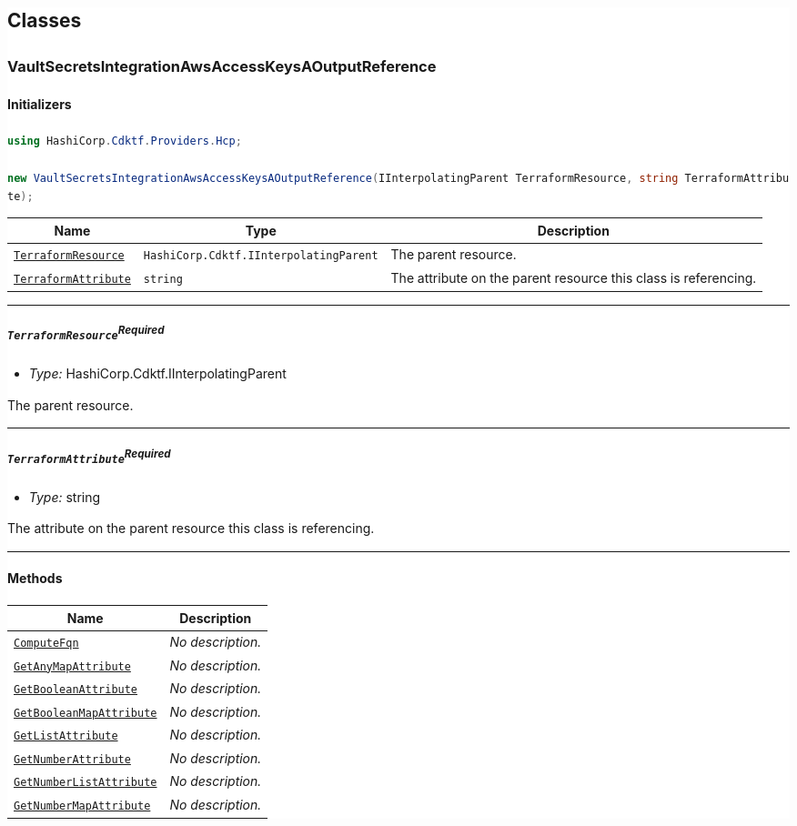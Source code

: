 ## Classes <a name="Classes" id="Classes"></a>

### VaultSecretsIntegrationAwsAccessKeysAOutputReference <a name="VaultSecretsIntegrationAwsAccessKeysAOutputReference" id="@cdktf/provider-hcp.vaultSecretsIntegrationAws.VaultSecretsIntegrationAwsAccessKeysAOutputReference"></a>

#### Initializers <a name="Initializers" id="@cdktf/provider-hcp.vaultSecretsIntegrationAws.VaultSecretsIntegrationAwsAccessKeysAOutputReference.Initializer"></a>

```csharp
using HashiCorp.Cdktf.Providers.Hcp;

new VaultSecretsIntegrationAwsAccessKeysAOutputReference(IInterpolatingParent TerraformResource, string TerraformAttribute);
```

| **Name** | **Type** | **Description** |
| --- | --- | --- |
| <code><a href="#@cdktf/provider-hcp.vaultSecretsIntegrationAws.VaultSecretsIntegrationAwsAccessKeysAOutputReference.Initializer.parameter.terraformResource">TerraformResource</a></code> | <code>HashiCorp.Cdktf.IInterpolatingParent</code> | The parent resource. |
| <code><a href="#@cdktf/provider-hcp.vaultSecretsIntegrationAws.VaultSecretsIntegrationAwsAccessKeysAOutputReference.Initializer.parameter.terraformAttribute">TerraformAttribute</a></code> | <code>string</code> | The attribute on the parent resource this class is referencing. |

---

##### `TerraformResource`<sup>Required</sup> <a name="TerraformResource" id="@cdktf/provider-hcp.vaultSecretsIntegrationAws.VaultSecretsIntegrationAwsAccessKeysAOutputReference.Initializer.parameter.terraformResource"></a>

- *Type:* HashiCorp.Cdktf.IInterpolatingParent

The parent resource.

---

##### `TerraformAttribute`<sup>Required</sup> <a name="TerraformAttribute" id="@cdktf/provider-hcp.vaultSecretsIntegrationAws.VaultSecretsIntegrationAwsAccessKeysAOutputReference.Initializer.parameter.terraformAttribute"></a>

- *Type:* string

The attribute on the parent resource this class is referencing.

---

#### Methods <a name="Methods" id="Methods"></a>

| **Name** | **Description** |
| --- | --- |
| <code><a href="#@cdktf/provider-hcp.vaultSecretsIntegrationAws.VaultSecretsIntegrationAwsAccessKeysAOutputReference.computeFqn">ComputeFqn</a></code> | *No description.* |
| <code><a href="#@cdktf/provider-hcp.vaultSecretsIntegrationAws.VaultSecretsIntegrationAwsAccessKeysAOutputReference.getAnyMapAttribute">GetAnyMapAttribute</a></code> | *No description.* |
| <code><a href="#@cdktf/provider-hcp.vaultSecretsIntegrationAws.VaultSecretsIntegrationAwsAccessKeysAOutputReference.getBooleanAttribute">GetBooleanAttribute</a></code> | *No description.* |
| <code><a href="#@cdktf/provider-hcp.vaultSecretsIntegrationAws.VaultSecretsIntegrationAwsAccessKeysAOutputReference.getBooleanMapAttribute">GetBooleanMapAttribute</a></code> | *No description.* |
| <code><a href="#@cdktf/provider-hcp.vaultSecretsIntegrationAws.VaultSecretsIntegrationAwsAccessKeysAOutputReference.getListAttribute">GetListAttribute</a></code> | *No description.* |
| <code><a href="#@cdktf/provider-hcp.vaultSecretsIntegrationAws.VaultSecretsIntegrationAwsAccessKeysAOutputReference.getNumberAttribute">GetNumberAttribute</a></code> | *No description.* |
| <code><a href="#@cdktf/provider-hcp.vaultSecretsIntegrationAws.VaultSecretsIntegrationAwsAccessKeysAOutputReference.getNumberListAttribute">GetNumberListAttribute</a></code> | *No description.* |
| <code><a href="#@cdktf/provider-hcp.vaultSecretsIntegrationAws.VaultSecretsIntegrationAwsAccessKeysAOutputReference.getNumberMapAttribute">GetNumberMapAttribute</a></code> | *No description.* |